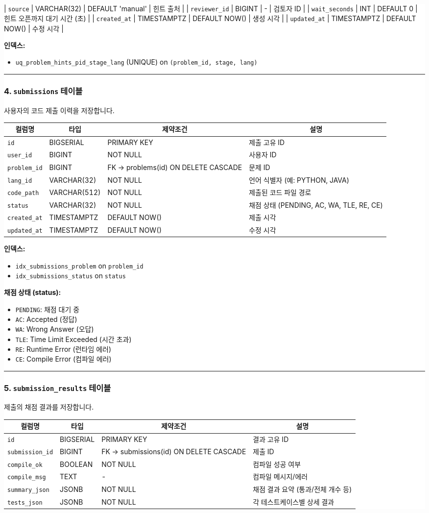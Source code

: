 | `source` | VARCHAR(32) | DEFAULT 'manual' | 힌트 출처 |
| `reviewer_id` | BIGINT | - | 검토자 ID |
| `wait_seconds` | INT | DEFAULT 0 | 힌트 오픈까지 대기 시간 (초) |
| `created_at` | TIMESTAMPTZ | DEFAULT NOW() | 생성 시각 |
| `updated_at` | TIMESTAMPTZ | DEFAULT NOW() | 수정 시각 |

**인덱스:**
- `uq_problem_hints_pid_stage_lang` (UNIQUE) on `(problem_id, stage, lang)`

---

### 4. `submissions` 테이블

사용자의 코드 제출 이력을 저장합니다.

| 컬럼명 | 타입 | 제약조건 | 설명 |
|--------|------|----------|------|
| `id` | BIGSERIAL | PRIMARY KEY | 제출 고유 ID |
| `user_id` | BIGINT | NOT NULL | 사용자 ID |
| `problem_id` | BIGINT | FK → problems(id) ON DELETE CASCADE | 문제 ID |
| `lang_id` | VARCHAR(32) | NOT NULL | 언어 식별자 (예: PYTHON, JAVA) |
| `code_path` | VARCHAR(512) | NOT NULL | 제출된 코드 파일 경로 |
| `status` | VARCHAR(32) | NOT NULL | 채점 상태 (PENDING, AC, WA, TLE, RE, CE) |
| `created_at` | TIMESTAMPTZ | DEFAULT NOW() | 제출 시각 |
| `updated_at` | TIMESTAMPTZ | DEFAULT NOW() | 수정 시각 |

**인덱스:**
- `idx_submissions_problem` on `problem_id`
- `idx_submissions_status` on `status`

**채점 상태 (status):**
- `PENDING`: 채점 대기 중
- `AC`: Accepted (정답)
- `WA`: Wrong Answer (오답)
- `TLE`: Time Limit Exceeded (시간 초과)
- `RE`: Runtime Error (런타임 에러)
- `CE`: Compile Error (컴파일 에러)

---

### 5. `submission_results` 테이블

제출의 채점 결과를 저장합니다.

| 컬럼명 | 타입 | 제약조건 | 설명 |
|--------|------|----------|------|
| `id` | BIGSERIAL | PRIMARY KEY | 결과 고유 ID |
| `submission_id` | BIGINT | FK → submissions(id) ON DELETE CASCADE | 제출 ID |
| `compile_ok` | BOOLEAN | NOT NULL | 컴파일 성공 여부 |
| `compile_msg` | TEXT | - | 컴파일 메시지/에러 |
| `summary_json` | JSONB | NOT NULL | 채점 결과 요약 (통과/전체 개수 등) |
| `tests_json` | JSONB | NOT NULL | 각 테스트케이스별 상세 결과 |
